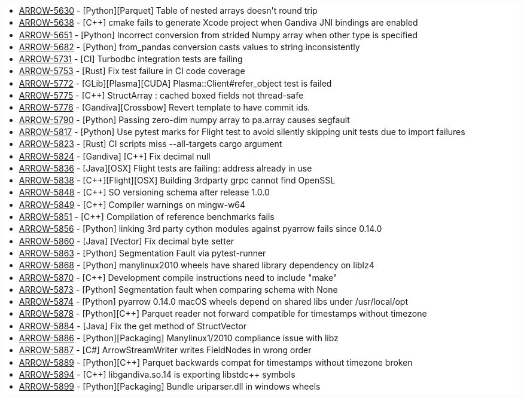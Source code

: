 * [ARROW-5630](https://issues.apache.org/jira/browse/ARROW-5630) - [Python][Parquet] Table of nested arrays doesn't round trip
* [ARROW-5638](https://issues.apache.org/jira/browse/ARROW-5638) - [C++] cmake fails to generate Xcode project when Gandiva JNI bindings are enabled
* [ARROW-5651](https://issues.apache.org/jira/browse/ARROW-5651) - [Python] Incorrect conversion from strided Numpy array when other type is specified
* [ARROW-5682](https://issues.apache.org/jira/browse/ARROW-5682) - [Python] from\_pandas conversion casts values to string inconsistently
* [ARROW-5731](https://issues.apache.org/jira/browse/ARROW-5731) - [CI] Turbodbc integration tests are failing 
* [ARROW-5753](https://issues.apache.org/jira/browse/ARROW-5753) - [Rust] Fix test failure in CI code coverage
* [ARROW-5772](https://issues.apache.org/jira/browse/ARROW-5772) - [GLib][Plasma][CUDA] Plasma::Client#refer\_object test is failed
* [ARROW-5775](https://issues.apache.org/jira/browse/ARROW-5775) - [C++] StructArray : cached boxed fields not thread-safe
* [ARROW-5776](https://issues.apache.org/jira/browse/ARROW-5776) - [Gandiva][Crossbow] Revert template to have commit ids.
* [ARROW-5790](https://issues.apache.org/jira/browse/ARROW-5790) - [Python] Passing zero-dim numpy array to pa.array causes segfault
* [ARROW-5817](https://issues.apache.org/jira/browse/ARROW-5817) - [Python] Use pytest marks for Flight test to avoid silently skipping unit tests due to import failures
* [ARROW-5823](https://issues.apache.org/jira/browse/ARROW-5823) - [Rust] CI scripts miss --all-targets cargo argument
* [ARROW-5824](https://issues.apache.org/jira/browse/ARROW-5824) - [Gandiva] [C++] Fix decimal null
* [ARROW-5836](https://issues.apache.org/jira/browse/ARROW-5836) - [Java][OSX] Flight tests are failing: address already in use
* [ARROW-5838](https://issues.apache.org/jira/browse/ARROW-5838) - [C++][Flight][OSX] Building 3rdparty grpc cannot find OpenSSL
* [ARROW-5848](https://issues.apache.org/jira/browse/ARROW-5848) - [C++] SO versioning schema after release 1.0.0
* [ARROW-5849](https://issues.apache.org/jira/browse/ARROW-5849) - [C++] Compiler warnings on mingw-w64
* [ARROW-5851](https://issues.apache.org/jira/browse/ARROW-5851) - [C++] Compilation of reference benchmarks fails
* [ARROW-5856](https://issues.apache.org/jira/browse/ARROW-5856) - [Python] linking 3rd party cython modules against pyarrow fails since 0.14.0
* [ARROW-5860](https://issues.apache.org/jira/browse/ARROW-5860) - [Java] [Vector] Fix decimal byte setter
* [ARROW-5863](https://issues.apache.org/jira/browse/ARROW-5863) - [Python] Segmentation Fault via pytest-runner
* [ARROW-5868](https://issues.apache.org/jira/browse/ARROW-5868) - [Python] manylinux2010 wheels have shared library dependency on liblz4
* [ARROW-5870](https://issues.apache.org/jira/browse/ARROW-5870) - [C++] Development compile instructions need to include "make"
* [ARROW-5873](https://issues.apache.org/jira/browse/ARROW-5873) - [Python] Segmentation fault when comparing schema with None
* [ARROW-5874](https://issues.apache.org/jira/browse/ARROW-5874) - [Python] pyarrow 0.14.0 macOS wheels depend on shared libs under /usr/local/opt
* [ARROW-5878](https://issues.apache.org/jira/browse/ARROW-5878) - [Python][C++] Parquet reader not forward compatible for timestamps without timezone
* [ARROW-5884](https://issues.apache.org/jira/browse/ARROW-5884) - [Java] Fix the get method of StructVector
* [ARROW-5886](https://issues.apache.org/jira/browse/ARROW-5886) - [Python][Packaging] Manylinux1/2010 compliance issue with libz
* [ARROW-5887](https://issues.apache.org/jira/browse/ARROW-5887) - [C#] ArrowStreamWriter writes FieldNodes in wrong order
* [ARROW-5889](https://issues.apache.org/jira/browse/ARROW-5889) - [Python][C++] Parquet backwards compat for timestamps without timezone broken
* [ARROW-5894](https://issues.apache.org/jira/browse/ARROW-5894) - [C++] libgandiva.so.14 is exporting libstdc++ symbols
* [ARROW-5899](https://issues.apache.org/jira/browse/ARROW-5899) - [Python][Packaging] Bundle uriparser.dll in windows wheels 

[1]: https://www.apache.org/dyn/closer.cgi/arrow/arrow-0.15.0/
[2]: https://apache.jfrog.io/artifactory/arrow/centos/
[3]: https://apache.jfrog.io/artifactory/arrow/debian/
[4]: https://apache.jfrog.io/artifactory/arrow/python/0.15.0/
[5]: https://apache.jfrog.io/artifactory/arrow/ubuntu/
[6]: https://github.com/apache/arrow/releases/tag/apache-arrow-0.15.0
